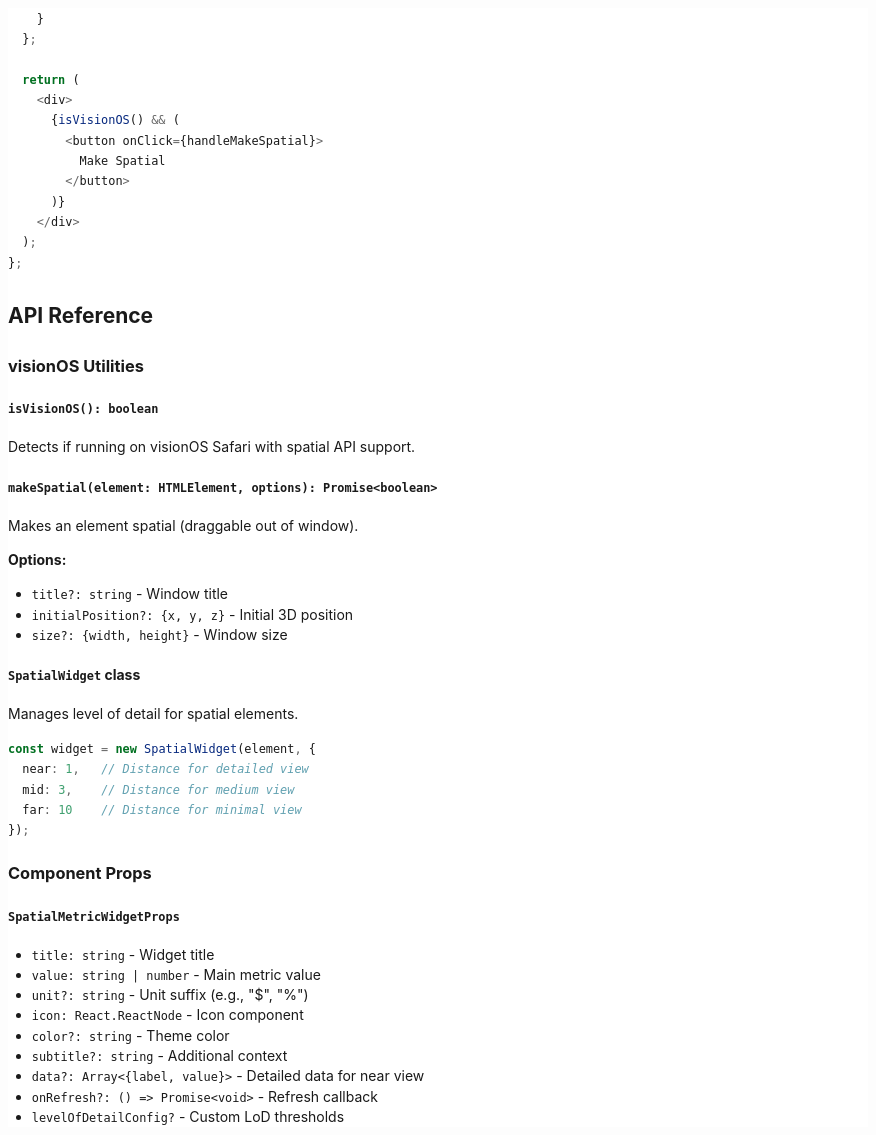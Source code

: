 ```typescript
    }
  };

  return (
    <div>
      {isVisionOS() && (
        <button onClick={handleMakeSpatial}>
          Make Spatial
        </button>
      )}
    </div>
  );
};
```

## API Reference

### visionOS Utilities

#### `isVisionOS(): boolean`
Detects if running on visionOS Safari with spatial API support.

#### `makeSpatial(element: HTMLElement, options): Promise<boolean>`
Makes an element spatial (draggable out of window).

**Options:**
- `title?: string` - Window title
- `initialPosition?: {x, y, z}` - Initial 3D position
- `size?: {width, height}` - Window size

#### `SpatialWidget` class
Manages level of detail for spatial elements.

```typescript
const widget = new SpatialWidget(element, {
  near: 1,   // Distance for detailed view
  mid: 3,    // Distance for medium view  
  far: 10    // Distance for minimal view
});
```

### Component Props

#### `SpatialMetricWidgetProps`
- `title: string` - Widget title
- `value: string | number` - Main metric value
- `unit?: string` - Unit suffix (e.g., "$", "%")
- `icon: React.ReactNode` - Icon component
- `color?: string` - Theme color
- `subtitle?: string` - Additional context
- `data?: Array<{label, value}>` - Detailed data for near view
- `onRefresh?: () => Promise<void>` - Refresh callback
- `levelOfDetailConfig?` - Custom LoD thresholds
